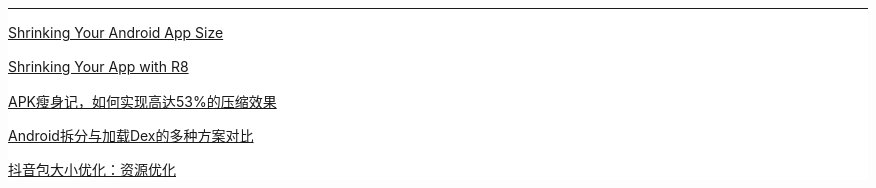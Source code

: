 



----


[Shrinking Your Android App Size](https://devblogs.microsoft.com/xamarin/shrinking-android-app-size/)


[Shrinking Your App with R8](https://v.youku.com/v_show/id_XNDQxMzE4MTgyOA==.html?spm=a2hzp.8253869.0.0&utm_source=androidweekly.io&utm_medium=website)


[APK瘦身记，如何实现高达53%的压缩效果](https://www.cnblogs.com/alisecurity/p/5341218.html)


[Android拆分与加载Dex的多种方案对比](https://mp.weixin.qq.com/s?__biz=MzAwNDY1ODY2OQ==&mid=207151651&idx=1&sn=9eab282711f4eb2b4daf2fbae5a5ca9a&3rd=MzA3MDU4NTYzMw==&scene=6#rd)

[抖音包大小优化：资源优化](https://www.infoq.cn/article/ITVEfvGD5Uv6r07NHssx)